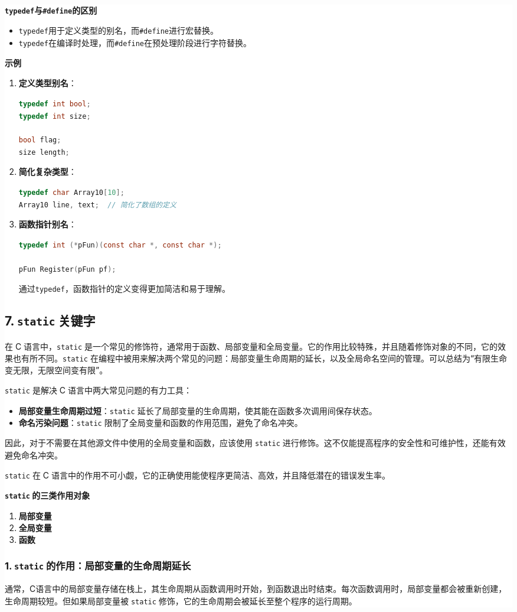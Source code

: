 **`typedef`与`#define`的区别**

- `typedef`用于定义类型的别名，而`#define`进行宏替换。
- `typedef`在编译时处理，而`#define`在预处理阶段进行字符替换。

**示例**

1. **定义类型别名**：

   ```c
   typedef int bool;
   typedef int size;
   
   bool flag;
   size length;
   ```

2. **简化复杂类型**：

   ```c
   typedef char Array10[10];
   Array10 line, text;  // 简化了数组的定义
   ```

3. **函数指针别名**：

   ```c
   typedef int (*pFun)(const char *, const char *);
   
   pFun Register(pFun pf);
   ```

   通过`typedef`，函数指针的定义变得更加简洁和易于理解。

## 7.  `static` 关键字

在 C 语言中，`static` 是一个常见的修饰符，通常用于函数、局部变量和全局变量。它的作用比较特殊，并且随着修饰对象的不同，它的效果也有所不同。`static` 在编程中被用来解决两个常见的问题：局部变量生命周期的延长，以及全局命名空间的管理。可以总结为“有限生命变无限，无限空间变有限”。



`static` 是解决 C 语言中两大常见问题的有力工具：

- **局部变量生命周期过短**：`static` 延长了局部变量的生命周期，使其能在函数多次调用间保存状态。
- **命名污染问题**：`static` 限制了全局变量和函数的作用范围，避免了命名冲突。

因此，对于不需要在其他源文件中使用的全局变量和函数，应该使用 `static` 进行修饰。这不仅能提高程序的安全性和可维护性，还能有效避免命名冲突。

`static` 在 C 语言中的作用不可小觑，它的正确使用能使程序更简洁、高效，并且降低潜在的错误发生率。



**`static` 的三类作用对象**

1. **局部变量**
2. **全局变量**
3. **函数**

### 1. `static` 的作用：局部变量的生命周期延长

通常，C语言中的局部变量存储在栈上，其生命周期从函数调用时开始，到函数退出时结束。每次函数调用时，局部变量都会被重新创建，生命周期较短。但如果局部变量被 `static` 修饰，它的生命周期会被延长至整个程序的运行周期。
